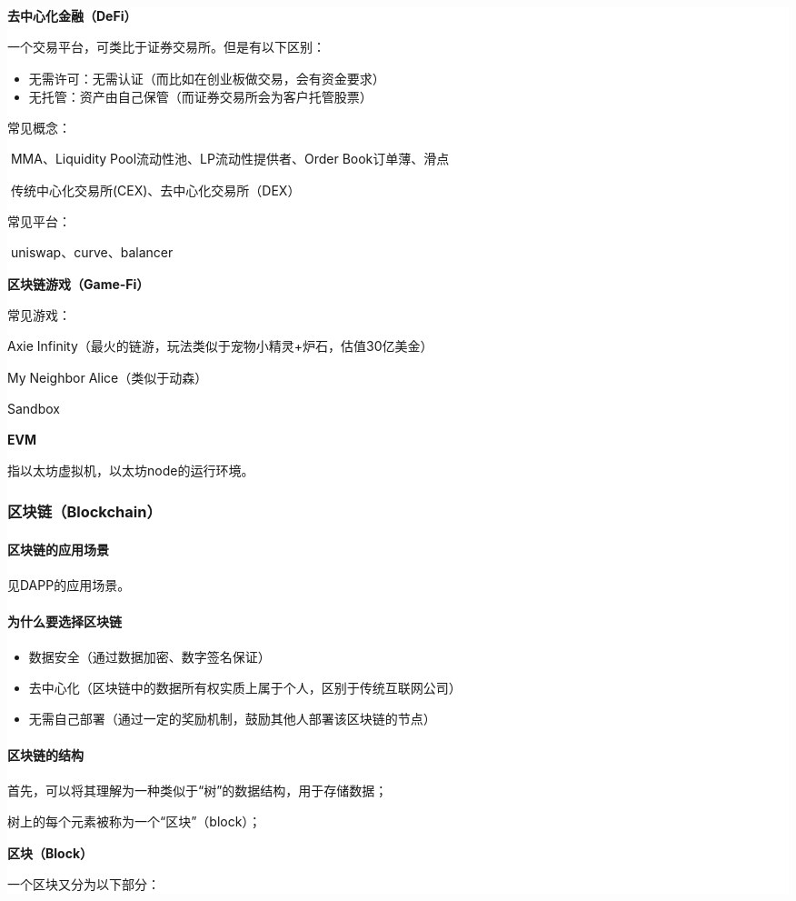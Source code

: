 

**去中心化金融（DeFi）**

一个交易平台，可类比于证券交易所。但是有以下区别：

* 无需许可：无需认证（而比如在创业板做交易，会有资金要求）
* 无托管：资产由自己保管（而证券交易所会为客户托管股票）

常见概念：

​	MMA、Liquidity Pool流动性池、LP流动性提供者、Order Book订单薄、滑点

​	传统中心化交易所(CEX)、去中心化交易所（DEX）

常见平台：

​	uniswap、curve、balancer



**区块链游戏（Game-Fi）**

常见游戏：

Axie Infinity（最火的链游，玩法类似于宠物小精灵+炉石，估值30亿美金）

My Neighbor Alice（类似于动森）

Sandbox



**EVM**

指以太坊虚拟机，以太坊node的运行环境。



### 区块链（Blockchain）

#### 区块链的应用场景

见DAPP的应用场景。



#### 为什么要选择区块链

* 数据安全（通过数据加密、数字签名保证）
* 去中心化（区块链中的数据所有权实质上属于个人，区别于传统互联网公司）

* 无需自己部署（通过一定的奖励机制，鼓励其他人部署该区块链的节点）



#### 区块链的结构

首先，可以将其理解为一种类似于“树”的数据结构，用于存储数据；

树上的每个元素被称为一个“区块”（block）；



**区块（Block）**

一个区块又分为以下部分：
